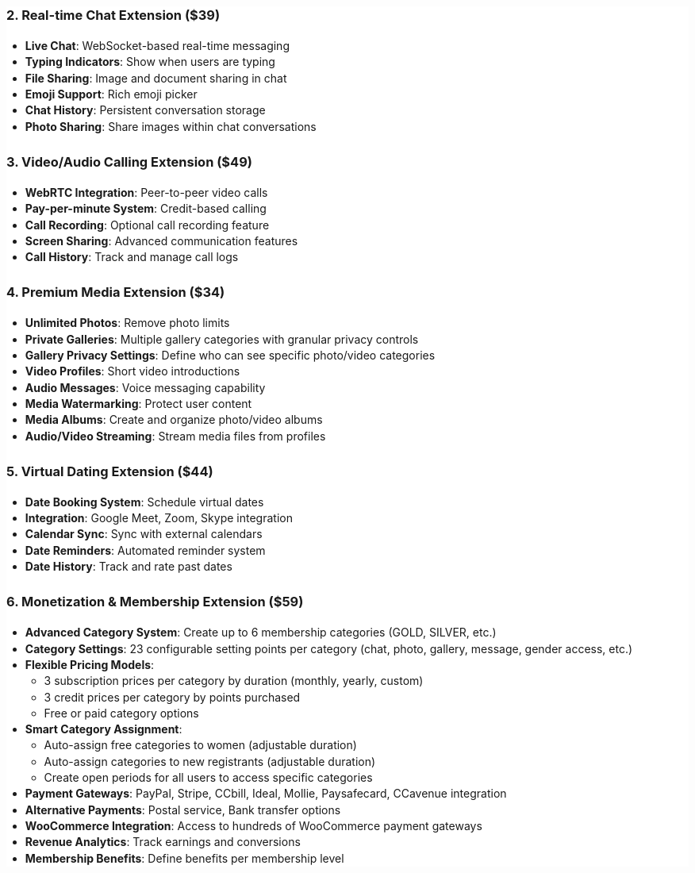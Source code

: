 ### 2. Real-time Chat Extension ($39)
- **Live Chat**: WebSocket-based real-time messaging
- **Typing Indicators**: Show when users are typing
- **File Sharing**: Image and document sharing in chat
- **Emoji Support**: Rich emoji picker
- **Chat History**: Persistent conversation storage
- **Photo Sharing**: Share images within chat conversations

### 3. Video/Audio Calling Extension ($49)
- **WebRTC Integration**: Peer-to-peer video calls
- **Pay-per-minute System**: Credit-based calling
- **Call Recording**: Optional call recording feature
- **Screen Sharing**: Advanced communication features
- **Call History**: Track and manage call logs

### 4. Premium Media Extension ($34)
- **Unlimited Photos**: Remove photo limits
- **Private Galleries**: Multiple gallery categories with granular privacy controls
- **Gallery Privacy Settings**: Define who can see specific photo/video categories
- **Video Profiles**: Short video introductions
- **Audio Messages**: Voice messaging capability
- **Media Watermarking**: Protect user content
- **Media Albums**: Create and organize photo/video albums
- **Audio/Video Streaming**: Stream media files from profiles

### 5. Virtual Dating Extension ($44)
- **Date Booking System**: Schedule virtual dates
- **Integration**: Google Meet, Zoom, Skype integration
- **Calendar Sync**: Sync with external calendars
- **Date Reminders**: Automated reminder system
- **Date History**: Track and rate past dates

### 6. Monetization & Membership Extension ($59)
- **Advanced Category System**: Create up to 6 membership categories (GOLD, SILVER, etc.)
- **Category Settings**: 23 configurable setting points per category (chat, photo, gallery, message, gender access, etc.)
- **Flexible Pricing Models**: 
  - 3 subscription prices per category by duration (monthly, yearly, custom)
  - 3 credit prices per category by points purchased
  - Free or paid category options
- **Smart Category Assignment**:
  - Auto-assign free categories to women (adjustable duration)
  - Auto-assign categories to new registrants (adjustable duration)
  - Create open periods for all users to access specific categories
- **Payment Gateways**: PayPal, Stripe, CCbill, Ideal, Mollie, Paysafecard, CCavenue integration
- **Alternative Payments**: Postal service, Bank transfer options
- **WooCommerce Integration**: Access to hundreds of WooCommerce payment gateways
- **Revenue Analytics**: Track earnings and conversions
- **Membership Benefits**: Define benefits per membership level
